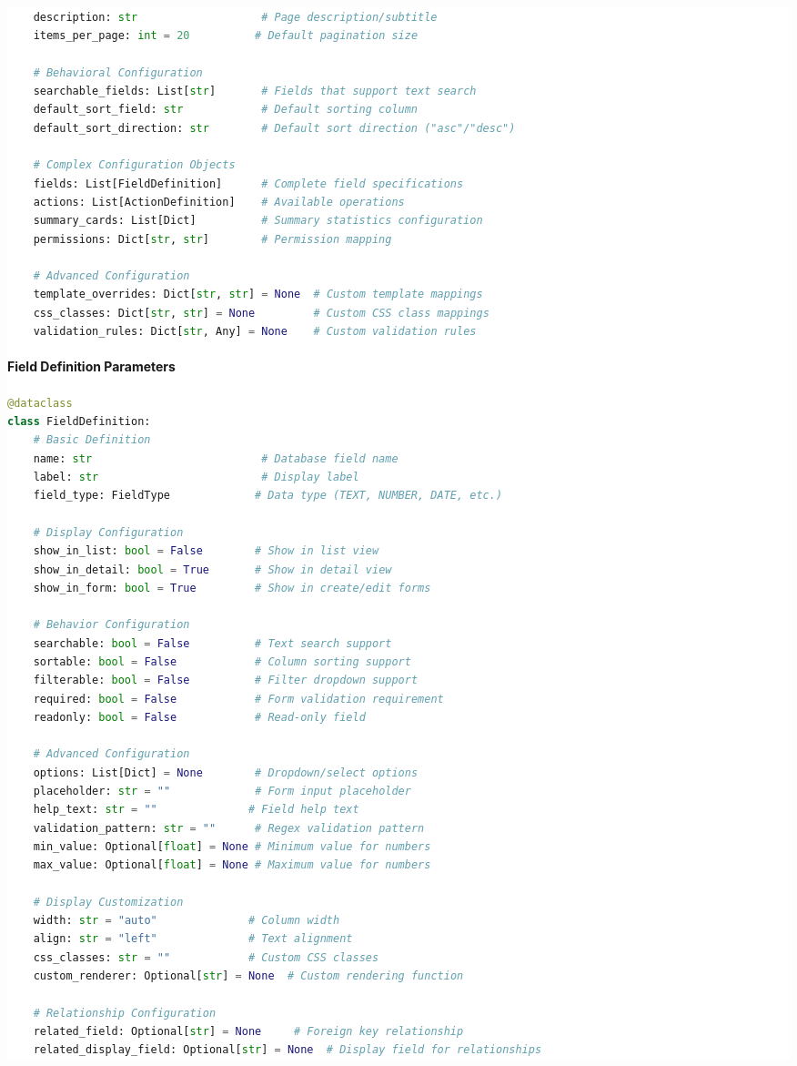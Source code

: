 ```python
    description: str                   # Page description/subtitle
    items_per_page: int = 20          # Default pagination size
    
    # Behavioral Configuration
    searchable_fields: List[str]       # Fields that support text search
    default_sort_field: str            # Default sorting column
    default_sort_direction: str        # Default sort direction ("asc"/"desc")
    
    # Complex Configuration Objects
    fields: List[FieldDefinition]      # Complete field specifications
    actions: List[ActionDefinition]    # Available operations
    summary_cards: List[Dict]          # Summary statistics configuration
    permissions: Dict[str, str]        # Permission mapping
    
    # Advanced Configuration
    template_overrides: Dict[str, str] = None  # Custom template mappings
    css_classes: Dict[str, str] = None         # Custom CSS class mappings
    validation_rules: Dict[str, Any] = None    # Custom validation rules
```

#### **Field Definition Parameters**
```python
@dataclass
class FieldDefinition:
    # Basic Definition
    name: str                          # Database field name
    label: str                         # Display label
    field_type: FieldType             # Data type (TEXT, NUMBER, DATE, etc.)
    
    # Display Configuration
    show_in_list: bool = False        # Show in list view
    show_in_detail: bool = True       # Show in detail view
    show_in_form: bool = True         # Show in create/edit forms
    
    # Behavior Configuration
    searchable: bool = False          # Text search support
    sortable: bool = False            # Column sorting support
    filterable: bool = False          # Filter dropdown support
    required: bool = False            # Form validation requirement
    readonly: bool = False            # Read-only field
    
    # Advanced Configuration
    options: List[Dict] = None        # Dropdown/select options
    placeholder: str = ""             # Form input placeholder
    help_text: str = ""              # Field help text
    validation_pattern: str = ""      # Regex validation pattern
    min_value: Optional[float] = None # Minimum value for numbers
    max_value: Optional[float] = None # Maximum value for numbers
    
    # Display Customization
    width: str = "auto"              # Column width
    align: str = "left"              # Text alignment
    css_classes: str = ""            # Custom CSS classes
    custom_renderer: Optional[str] = None  # Custom rendering function
    
    # Relationship Configuration
    related_field: Optional[str] = None     # Foreign key relationship
    related_display_field: Optional[str] = None  # Display field for relationships
```
